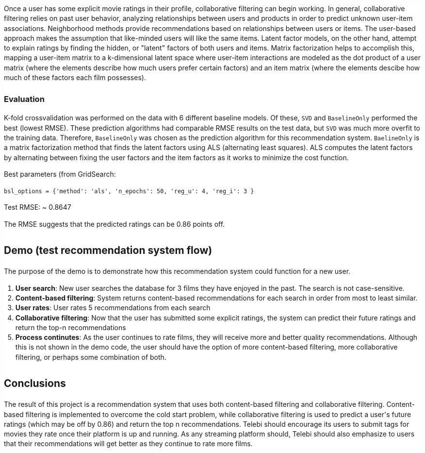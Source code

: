 Once a user has some explicit movie ratings in their profile, collaborative filtering can begin working. In general, collaborative filtering relies on past user behavior, analyzing relationships between users and products in order to predict unknown user-item associations. Neighborhood methods provide recommendations based on relationships between users or items. The user-based approach makes the assumption that like-minded users will like the same items.  Latent factor models, on the other hand, attempt to explain ratings by finding the hidden, or "latent" factors of both users and items. Matrix factorization helps to accomplish this, mapping a user-item matrix to a k-dimensional latent space where user-item interactions are modeled as the dot product of a user matrix (where the elements describe how much users prefer certain factors) and an item matrix (where the elements descibe how much of these factors each film possesses). 

### Evaluation

K-fold crossvalidation was performed on the data with 6 different baseline models. Of these, `SVD` and `BaselineOnly` performed the best (lowest RMSE). These prediction algorithms had comparable RMSE results on the test data, but `SVD` was much more overfit to the training data. Therefore, `BaselineOnly` was chosen as the prediction algorithm for this recommendation system. `BaelineOnly` is a matrix factorization method that finds the latent factors using ALS (alternating least squares). ALS computes the latent factors by alternating between fixing the user factors and the item factors as it works to minimize the cost function.

Best parameters (from GridSearch:

`bsl_options = {'method': 'als',
               'n_epochs': 50,
               'reg_u': 4,
               'reg_i': 3
               }`

Test RMSE: ~ 0.8647

The RMSE suggests that the predicted ratings can be 0.86 points off. 

## Demo (test recommendation system flow)

The purpose of the demo is to demonstrate how this recommendation system could function for a new user.

1. **User search**: New user searches the database for 3 films they have enjoyed in the past. The search is not case-sensitive.
2. **Content-based filtering**: System returns content-based recommendations for each search in order from most to least similar.
3. **User rates**: User rates 5 recommendations from each search
4. **Collaborative filtering**: Now that the user has submitted some explicit ratings, the system can predict their future ratings and return the top-n recommendations
5. **Process continutes**: As the user continues to rate films, they will receive more and better quality recommendations. Although this is not shown in the demo code, the user should have the option of more content-based filtering, more collaborative filtering, or perhaps some combination of both.


## Conclusions

The result of this project is a recommendation system that uses both content-based filtering and collaborative filtering. Content-based filtering is implemented to overcome the cold start problem, while collaborative filtering is used to predict a user's future ratings (which may be off by 0.86) and return the top n recommendations. Telebi should encourage its users to submit tags for movies they rate once their platform is up and running. As any streaming platform should, Telebi should also emphasize to users that their recommendations will get better as they continue to rate more films.

